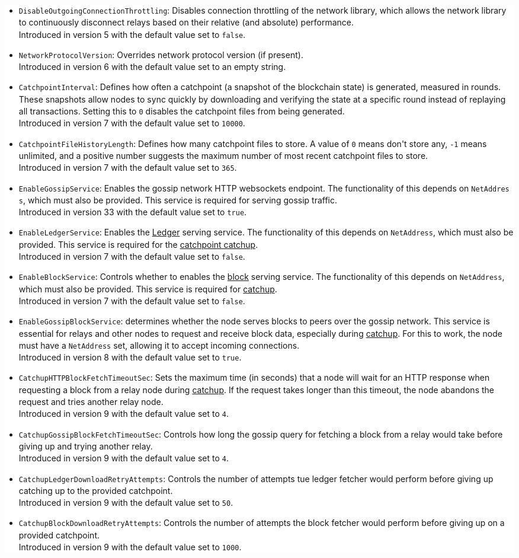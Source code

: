 - `DisableOutgoingConnectionThrottling`: Disables connection throttling of
  the network library, which allows the network library to continuously disconnect
  relays based on their relative (and absolute) performance.\
  Introduced in version 5 with the default value set to `false`.

- `NetworkProtocolVersion`: Overrides network protocol version (if present).\
  Introduced in version 6 with the default value set to an empty string.

- `CatchpointInterval`: Defines how often a catchpoint (a snapshot of the blockchain state) is generated, measured in rounds. These snapshots allow nodes to sync quickly by downloading and verifying the state at a specific round instead of replaying all transactions. Setting this to `0` disables the catchpoint files from being generated.\
  Introduced in version 7 with the default value set to `10000`.

- `CatchpointFileHistoryLength`: Defines how many catchpoint files to store.
  A value of `0` means don't store any, `-1` means unlimited, and a positive number suggests the
  maximum number of most recent catchpoint files to store.\
  Introduced in version 7 with the default value set to `365`.

- `EnableGossipService`: Enables the gossip network HTTP websockets endpoint.
  The functionality of this depends on `NetAddress`, which must also be provided.
  This service is required for serving gossip traffic.\
  Introduced in version 33 with the default value set to `true`.

- `EnableLedgerService`: Enables the [Ledger](ledger.md) serving service. The functionality
  of this depends on `NetAddress`, which must also be provided. This
  service is required for the [catchpoint catchup](#node-catchup).\
  Introduced in version 7 with the default value set to `false`.

- `EnableBlockService`: Controls whether to enables the [block](ledger.md#blocks) serving service.
  The functionality of this depends on `NetAddress`, which must also be provided.
  This service is required for [catchup](#node-catchup).\
  Introduced in version 7 with the default value set to `false`.

- `EnableGossipBlockService`: determines whether the node serves blocks to peers over the gossip network. This service is essential for relays and other nodes to request and receive block data, especially during [catchup](#node-catchup). For this to work, the node must have a `NetAddress` set, allowing it to accept incoming connections.\
  Introduced in version 8 with the default value set to `true`.

- `CatchupHTTPBlockFetchTimeoutSec`: Sets the maximum time (in seconds) that a node will wait for an HTTP response when requesting a block from a relay node during [catchup](#node-catchup). If the request takes longer than this timeout, the node abandons the request and tries another relay node.\
  Introduced in version 9 with the default value set to `4`.

- `CatchupGossipBlockFetchTimeoutSec`: Controls how long the gossip query for
  fetching a block from a relay would take before giving up and trying another
  relay.\
  Introduced in version 9 with the default value set to `4`.

- `CatchupLedgerDownloadRetryAttempts`: Controls the number of attempts tue
  ledger fetcher would perform before giving up catching up to the provided
  catchpoint.\
  Introduced in version 9 with the default value set to `50`.

- `CatchupBlockDownloadRetryAttempts`: Controls the number of attempts the
  block fetcher would perform before giving up on a provided catchpoint.\
  Introduced in version 9 with the default value set to `1000`.
